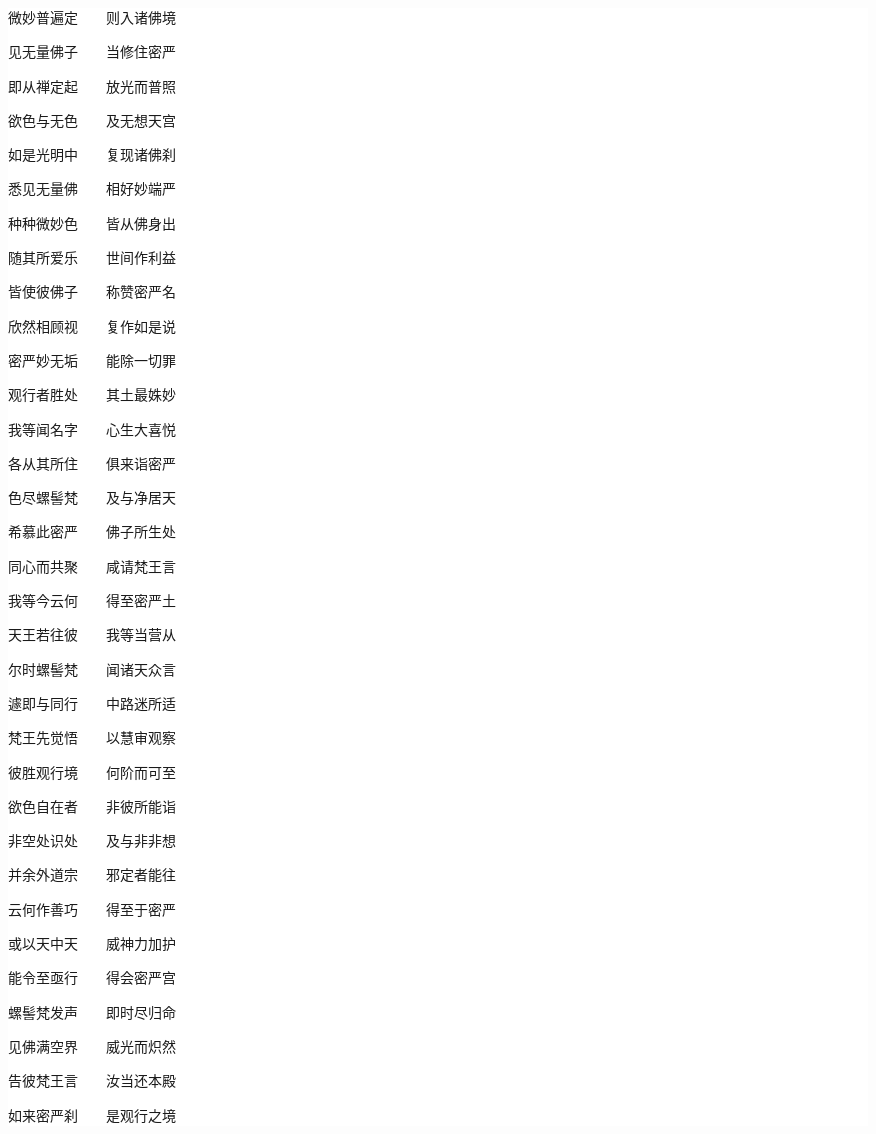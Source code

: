 微妙普遍定　　则入诸佛境  

见无量佛子　　当修住密严  

即从禅定起　　放光而普照  

欲色与无色　　及无想天宫  

如是光明中　　复现诸佛刹  

悉见无量佛　　相好妙端严  

种种微妙色　　皆从佛身出  

随其所爱乐　　世间作利益  

皆使彼佛子　　称赞密严名  

欣然相顾视　　复作如是说  

密严妙无垢　　能除一切罪  

观行者胜处　　其土最姝妙  

我等闻名字　　心生大喜悦  

各从其所住　　俱来诣密严  

色尽螺髻梵　　及与净居天  

希慕此密严　　佛子所生处  

同心而共聚　　咸请梵王言  

我等今云何　　得至密严土  

天王若往彼　　我等当营从  

尔时螺髻梵　　闻诸天众言  

遽即与同行　　中路迷所适  

梵王先觉悟　　以慧审观察  

彼胜观行境　　何阶而可至  

欲色自在者　　非彼所能诣  

非空处识处　　及与非非想  

并余外道宗　　邪定者能往  

云何作善巧　　得至于密严  

或以天中天　　威神力加护  

能令至亟行　　得会密严宫  

螺髻梵发声　　即时尽归命  

见佛满空界　　威光而炽然  

告彼梵王言　　汝当还本殿  

如来密严刹　　是观行之境  
